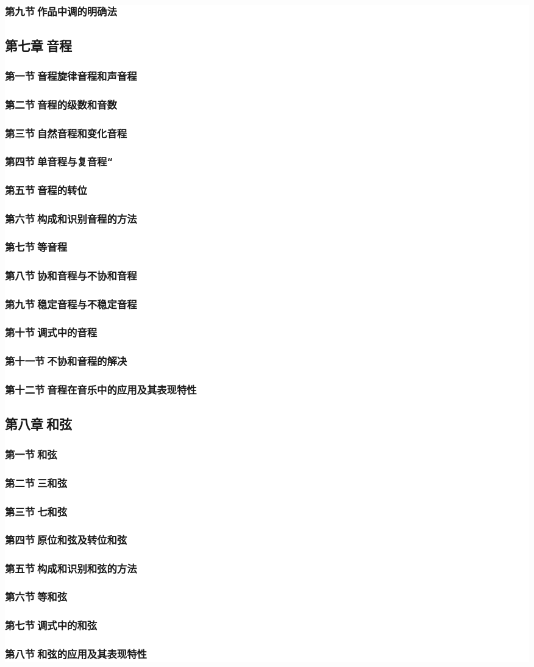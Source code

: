 ### 第九节 作品中调的明确法

## 第七章 音程

### 第一节 音程旋律音程和声音程

### 第二节 音程的级数和音数

### 第三节 自然音程和变化音程

### 第四节 单音程与复音程“

### 第五节 音程的转位

### 第六节 构成和识别音程的方法

### 第七节 等音程

### 第八节 协和音程与不协和音程

### 第九节 稳定音程与不稳定音程

### 第十节 调式中的音程

### 第十一节 不协和音程的解决

### 第十二节 音程在音乐中的应用及其表现特性

## 第八章 和弦

### 第一节 和弦

### 第二节 三和弦

### 第三节 七和弦

### 第四节 原位和弦及转位和弦

### 第五节 构成和识别和弦的方法

### 第六节 等和弦

### 第七节 调式中的和弦

### 第八节 和弦的应用及其表现特性

